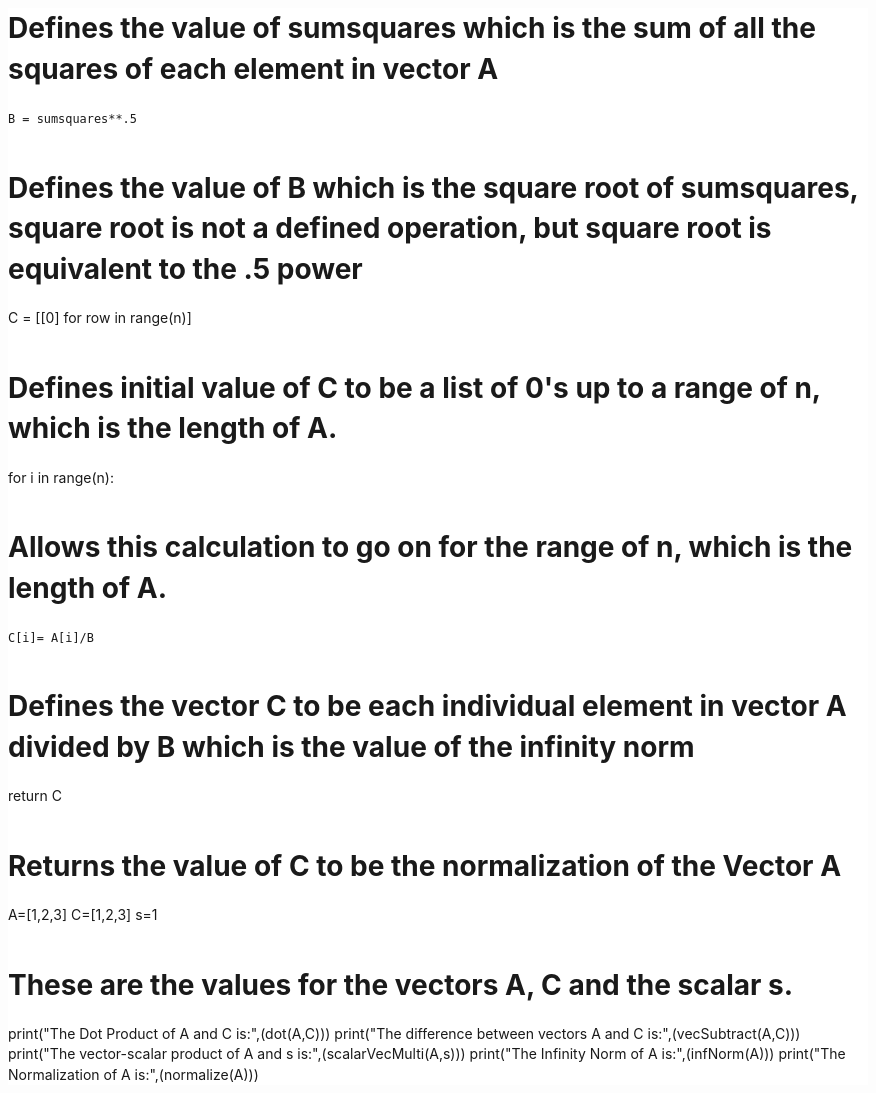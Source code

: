# Defines the value of sumsquares which is the sum of all the squares of each element in vector A      
    B = sumsquares**.5  
# Defines the value of B which is the square root of sumsquares, square root is not a defined operation, but square root is equivalent to the .5 power     
  C = [[0] for row in range(n)]
# Defines initial value of C to be a list of 0's up to a range of n, which is the length of A.  
  for  i in range(n):
# Allows this calculation to go on for the range of n, which is the length of A.    
    C[i]= A[i]/B
# Defines the vector C to be each individual element in vector A divided by B which is the value of the infinity norm
  return C  
# Returns the value of C to be the normalization of the Vector A
A=[1,2,3]
C=[1,2,3]
s=1
# These are the values for the vectors A, C and the scalar s.
print("The Dot Product of A and C is:",(dot(A,C)))
print("The difference between vectors A and C is:",(vecSubtract(A,C)))
print("The vector-scalar product of A and s is:",(scalarVecMulti(A,s)))
print("The Infinity Norm of A is:",(infNorm(A)))
print("The Normalization of A is:",(normalize(A)))
